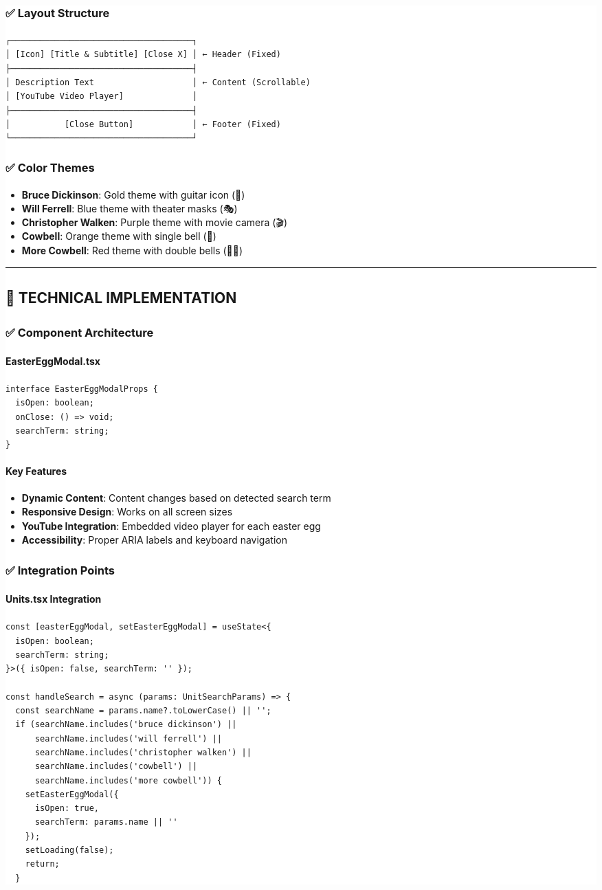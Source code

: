 ### **✅ Layout Structure**
```
┌─────────────────────────────────────┐
│ [Icon] [Title & Subtitle] [Close X] │ ← Header (Fixed)
├─────────────────────────────────────┤
│ Description Text                    │ ← Content (Scrollable)
│ [YouTube Video Player]              │
├─────────────────────────────────────┤
│           [Close Button]            │ ← Footer (Fixed)
└─────────────────────────────────────┘
```

### **✅ Color Themes**
- **Bruce Dickinson**: Gold theme with guitar icon (🎸)
- **Will Ferrell**: Blue theme with theater masks (🎭)
- **Christopher Walken**: Purple theme with movie camera (🎬)
- **Cowbell**: Orange theme with single bell (🔔)
- **More Cowbell**: Red theme with double bells (🔔🔔)

---

## 🚀 **TECHNICAL IMPLEMENTATION**

### **✅ Component Architecture**

#### **EasterEggModal.tsx**
```tsx
interface EasterEggModalProps {
  isOpen: boolean;
  onClose: () => void;
  searchTerm: string;
}
```

#### **Key Features**
- **Dynamic Content**: Content changes based on detected search term
- **Responsive Design**: Works on all screen sizes
- **YouTube Integration**: Embedded video player for each easter egg
- **Accessibility**: Proper ARIA labels and keyboard navigation

### **✅ Integration Points**

#### **Units.tsx Integration**
```tsx
const [easterEggModal, setEasterEggModal] = useState<{
  isOpen: boolean;
  searchTerm: string;
}>({ isOpen: false, searchTerm: '' });

const handleSearch = async (params: UnitSearchParams) => {
  const searchName = params.name?.toLowerCase() || '';
  if (searchName.includes('bruce dickinson') || 
      searchName.includes('will ferrell') || 
      searchName.includes('christopher walken') || 
      searchName.includes('cowbell') || 
      searchName.includes('more cowbell')) {
    setEasterEggModal({
      isOpen: true,
      searchTerm: params.name || ''
    });
    setLoading(false);
    return;
  }
```